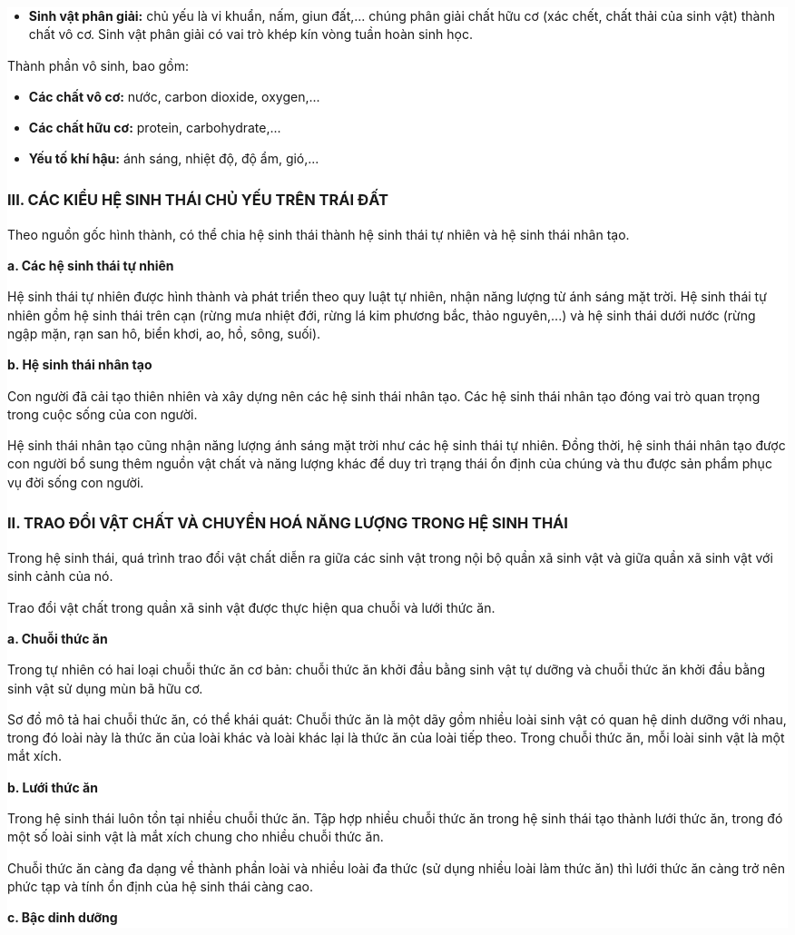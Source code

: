 *   **Sinh vật phân giải:** chủ yếu là vi khuẩn, nấm, giun đất,... chúng phân giải chất hữu cơ (xác chết, chất thải của sinh vật) thành chất vô cơ. Sinh vật phân giải có vai trò khép kín vòng tuần hoàn sinh học.

Thành phần vô sinh, bao gồm:

*   **Các chất vô cơ:** nước, carbon dioxide, oxygen,...

*   **Các chất hữu cơ:** protein, carbohydrate,...

*   **Yếu tố khí hậu:** ánh sáng, nhiệt độ, độ ẩm, gió,...

### III. CÁC KIỂU HỆ SINH THÁI CHỦ YẾU TRÊN TRÁI ĐẤT

Theo nguồn gốc hình thành, có thể chia hệ sinh thái thành hệ sinh thái tự nhiên và hệ sinh thái nhân tạo.

**a. Các hệ sinh thái tự nhiên**

Hệ sinh thái tự nhiên được hình thành và phát triển theo quy luật tự nhiên, nhận năng lượng từ ánh sáng mặt trời. Hệ sinh thái tự nhiên gồm hệ sinh thái trên cạn (rừng mưa nhiệt đới, rừng lá kim phương bắc, thảo nguyên,...) và hệ sinh thái dưới nước (rừng ngập mặn, rạn san hô, biển khơi, ao, hồ, sông, suối).

**b. Hệ sinh thái nhân tạo**

Con người đã cải tạo thiên nhiên và xây dựng nên các hệ sinh thái nhân tạo. Các hệ sinh thái nhân tạo đóng vai trò quan trọng trong cuộc sống của con người.

Hệ sinh thái nhân tạo cũng nhận năng lượng ánh sáng mặt trời như các hệ sinh thái tự nhiên. Đồng thời, hệ sinh thái nhân tạo được con người bổ sung thêm nguồn vật chất và năng lượng khác để duy trì trạng thái ổn định của chúng và thu được sản phẩm phục vụ đời sống con người.

### II. TRAO ĐỔI VẬT CHẤT VÀ CHUYỂN HOÁ NĂNG LƯỢNG TRONG HỆ SINH THÁI

Trong hệ sinh thái, quá trình trao đổi vật chất diễn ra giữa các sinh vật trong nội bộ quần xã sinh vật và giữa quần xã sinh vật với sinh cảnh của nó.

Trao đổi vật chất trong quần xã sinh vật được thực hiện qua chuỗi và lưới thức ăn.

**a. Chuỗi thức ăn**

Trong tự nhiên có hai loại chuỗi thức ăn cơ bản: chuỗi thức ăn khởi đầu bằng sinh vật tự dưỡng và chuỗi thức ăn khởi đầu bằng sinh vật sử dụng mùn bã hữu cơ.

Sơ đồ mô tả hai chuỗi thức ăn, có thể khái quát: Chuỗi thức ăn là một dãy gồm nhiều loài sinh vật có quan hệ dinh dưỡng với nhau, trong đó loài này là thức ăn của loài khác và loài khác lại là thức ăn của loài tiếp theo. Trong chuỗi thức ăn, mỗi loài sinh vật là một mắt xích.

**b. Lưới thức ăn**

Trong hệ sinh thái luôn tồn tại nhiều chuỗi thức ăn. Tập hợp nhiều chuỗi thức ăn trong hệ sinh thái tạo thành lưới thức ăn, trong đó một số loài sinh vật là mắt xích chung cho nhiều chuỗi thức ăn.

Chuỗi thức ăn càng đa dạng về thành phần loài và nhiều loài đa thức (sử dụng nhiều loài làm thức ăn) thì lưới thức ăn càng trở nên phức tạp và tính ổn định của hệ sinh thái càng cao.

**c. Bậc dinh dưỡng**

